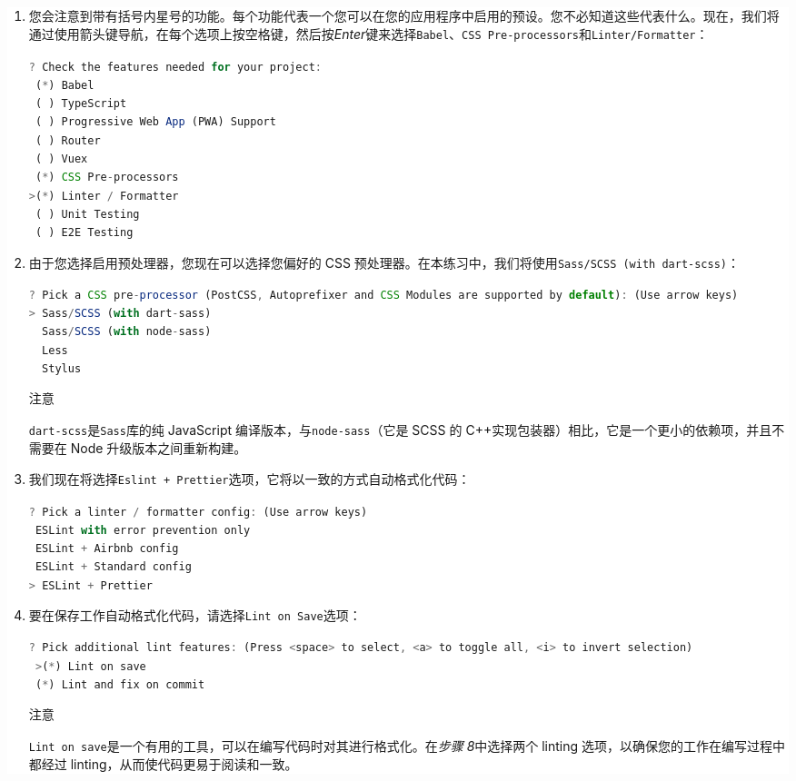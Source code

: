 1.  您会注意到带有括号内星号的功能。每个功能代表一个您可以在您的应用程序中启用的预设。您不必知道这些代表什么。现在，我们将通过使用箭头键导航，在每个选项上按空格键，然后按*Enter*键来选择`Babel`、`CSS Pre-processors`和`Linter/Formatter`：

    ```js
    ? Check the features needed for your project:
     (*) Babel
     ( ) TypeScript
     ( ) Progressive Web App (PWA) Support
     ( ) Router
     ( ) Vuex
     (*) CSS Pre-processors
    >(*) Linter / Formatter
     ( ) Unit Testing
     ( ) E2E Testing
    ```

1.  由于您选择启用预处理器，您现在可以选择您偏好的 CSS 预处理器。在本练习中，我们将使用`Sass/SCSS (with dart-scss)`：

    ```js
    ? Pick a CSS pre-processor (PostCSS, Autoprefixer and CSS Modules are supported by default): (Use arrow keys)
    > Sass/SCSS (with dart-sass)
      Sass/SCSS (with node-sass)
      Less
      Stylus
    ```

    注意

    `dart-scss`是`Sass`库的纯 JavaScript 编译版本，与`node-sass`（它是 SCSS 的 C++实现包装器）相比，它是一个更小的依赖项，并且不需要在 Node 升级版本之间重新构建。

1.  我们现在将选择`Eslint + Prettier`选项，它将以一致的方式自动格式化代码：

    ```js
    ? Pick a linter / formatter config: (Use arrow keys)
     ESLint with error prevention only
     ESLint + Airbnb config
     ESLint + Standard config
    > ESLint + Prettier
    ```

1.  要在保存工作自动格式化代码，请选择`Lint on Save`选项：

    ```js
    ? Pick additional lint features: (Press <space> to select, <a> to toggle all, <i> to invert selection)
     >(*) Lint on save
     (*) Lint and fix on commit
    ```

    注意

    `Lint on save`是一个有用的工具，可以在编写代码时对其进行格式化。在*步骤 8*中选择两个 linting 选项，以确保您的工作在编写过程中都经过 linting，从而使代码更易于阅读和一致。
